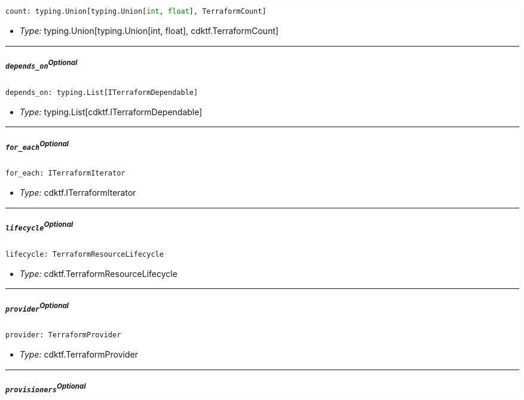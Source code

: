 ```python
count: typing.Union[typing.Union[int, float], TerraformCount]
```

- *Type:* typing.Union[typing.Union[int, float], cdktf.TerraformCount]

---

##### `depends_on`<sup>Optional</sup> <a name="depends_on" id="rhizo-co-terraform-provider-oci.dataOciUsageProxyUsagelimits.DataOciUsageProxyUsagelimitsConfig.property.dependsOn"></a>

```python
depends_on: typing.List[ITerraformDependable]
```

- *Type:* typing.List[cdktf.ITerraformDependable]

---

##### `for_each`<sup>Optional</sup> <a name="for_each" id="rhizo-co-terraform-provider-oci.dataOciUsageProxyUsagelimits.DataOciUsageProxyUsagelimitsConfig.property.forEach"></a>

```python
for_each: ITerraformIterator
```

- *Type:* cdktf.ITerraformIterator

---

##### `lifecycle`<sup>Optional</sup> <a name="lifecycle" id="rhizo-co-terraform-provider-oci.dataOciUsageProxyUsagelimits.DataOciUsageProxyUsagelimitsConfig.property.lifecycle"></a>

```python
lifecycle: TerraformResourceLifecycle
```

- *Type:* cdktf.TerraformResourceLifecycle

---

##### `provider`<sup>Optional</sup> <a name="provider" id="rhizo-co-terraform-provider-oci.dataOciUsageProxyUsagelimits.DataOciUsageProxyUsagelimitsConfig.property.provider"></a>

```python
provider: TerraformProvider
```

- *Type:* cdktf.TerraformProvider

---

##### `provisioners`<sup>Optional</sup> <a name="provisioners" id="rhizo-co-terraform-provider-oci.dataOciUsageProxyUsagelimits.DataOciUsageProxyUsagelimitsConfig.property.provisioners"></a>
